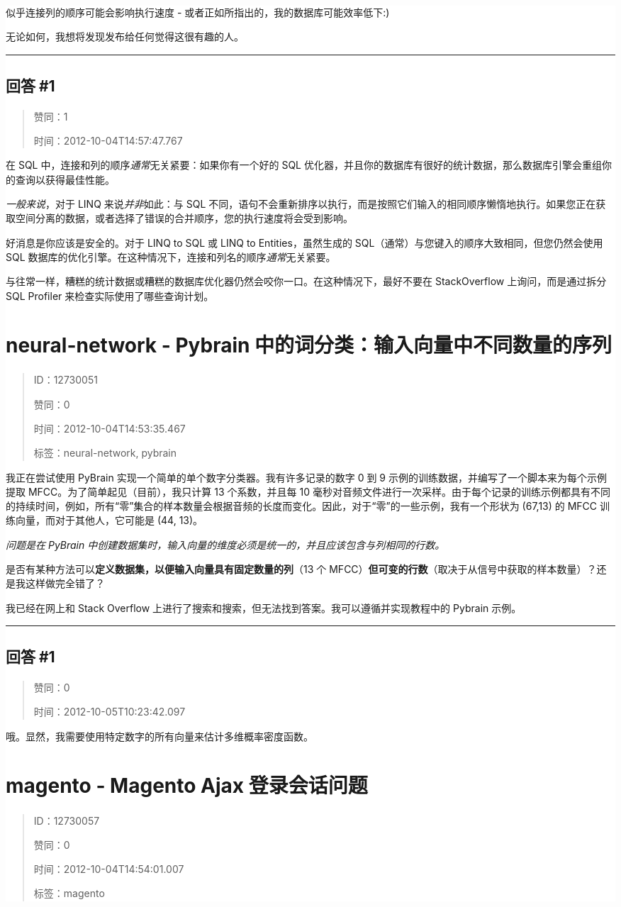 似乎连接列的顺序可能会影响执行速度 - 或者正如所指出的，我的数据库可能效率低下:)

无论如何，我想将发现发布给任何觉得这很有趣的人。

* * *

## 回答 #1

> 赞同：1
> 
> 时间：2012-10-04T14:57:47.767

在 SQL 中，连接和列的顺序*通常*无关紧要：如果你有一个好的 SQL 优化器，并且你的数据库有很好的统计数据，那么数据库引擎会重组你的查询以获得最佳性能。

*一般来说*，对于 LINQ 来说*并非*如此：与 SQL 不同，语句不会重新排序以执行，而是按照它们输入的相同顺序懒惰地执行。如果您正在获取空间分离的数据，或者选择了错误的合并顺序，您的执行速度将会受到影响。

好消息是你应该是安全的。对于 LINQ to SQL 或 LINQ to Entities，虽然生成的 SQL（通常）与您键入的顺序大致相同，但您仍然会使用 SQL 数据库的优化引擎。在这种情况下，连接和列名的顺序*通常*无关紧要。

与往常一样，糟糕的统计数据或糟糕的数据库优化器仍然会咬你一口。在这种情况下，最好不要在 StackOverflow 上询问，而是通过拆分 SQL Profiler 来检查实际使用了哪些查询计划。

# neural-network - Pybrain 中的词分类：输入向量中不同数量的序列

> ID：12730051
> 
> 赞同：0
> 
> 时间：2012-10-04T14:53:35.467
> 
> 标签：neural-network, pybrain

我正在尝试使用 PyBrain 实现一个简单的单个数字分类器。我有许多记录的数字 0 到 9 示例的训练数据，并编写了一个脚本来为每个示例提取 MFCC。为了简单起见（目前），我只计算 13 个系数，并且每 10 毫秒对音频文件进行一次采样。由于每个记录的训练示例都具有不同的持续时间，例如，所有“零”集合的样本数量会根据音频的长度而变化。因此，对于“零”的一些示例，我有一个形状为 (67,13) 的 MFCC 训练向量，而对于其他人，它可能是 (44, 13)。

*问题是在 PyBrain 中创建数据集时，输入向量的维度必须是统一的，并且应该包含与列相同的行数。*

是否有某种方法可以**定义数据集，以便输入向量具有固定数量的列**（13 个 MFCC）**但可变的行数**（取决于从信号中获取的样本数量）？还是我这样做完全错了？

我已经在网上和 Stack Overflow 上进行了搜索和搜索，但无法找到答案。我可以遵循并实现教程中的 Pybrain 示例。

* * *

## 回答 #1

> 赞同：0
> 
> 时间：2012-10-05T10:23:42.097

哦。显然，我需要使用特定数字的所有向量来估计多维概率密度函数。

# magento - Magento Ajax 登录会话问题

> ID：12730057
> 
> 赞同：0
> 
> 时间：2012-10-04T14:54:01.007
> 
> 标签：magento
